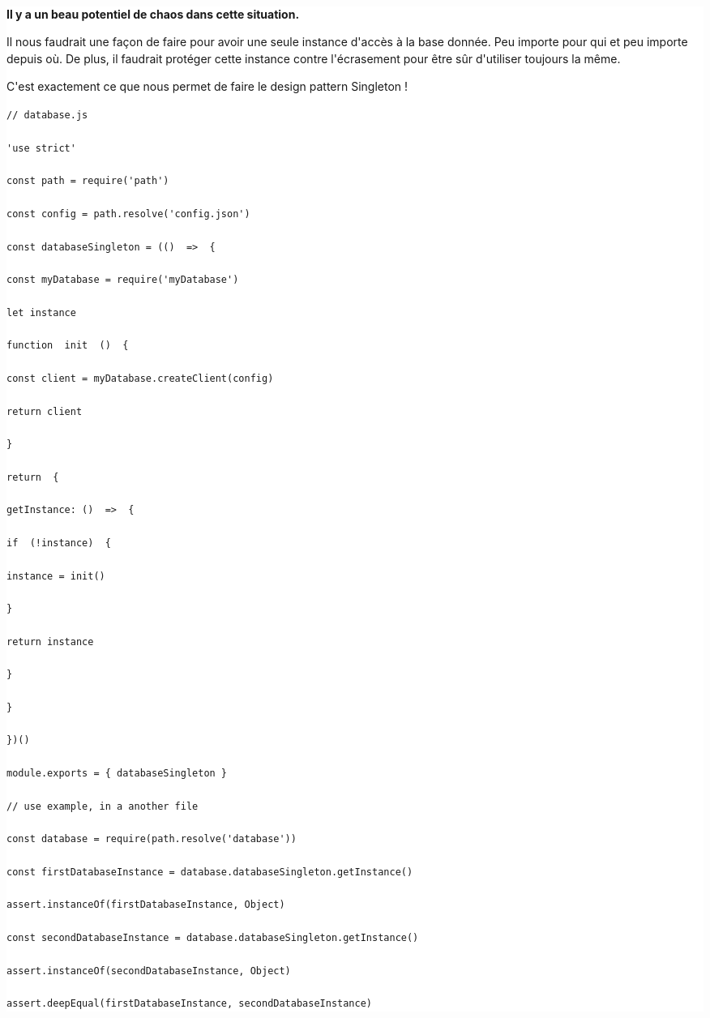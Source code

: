 **Il y a un beau potentiel de chaos dans cette situation.**

Il nous faudrait une façon de faire pour avoir une seule instance d'accès à la base donnée. Peu importe pour qui et peu importe depuis où. De plus, il faudrait protéger cette instance contre l'écrasement pour être sûr d'utiliser toujours la même.

C'est exactement ce que nous permet de faire le design pattern Singleton !
```
// database.js

'use strict'

const path = require('path')

const config = path.resolve('config.json')

const databaseSingleton = (()  =>  {

const myDatabase = require('myDatabase')

let instance

function  init  ()  {

const client = myDatabase.createClient(config)

return client

}

return  {

getInstance: ()  =>  {

if  (!instance)  {

instance = init()

}

return instance

}

}

})()

module.exports = { databaseSingleton }

// use example, in a another file

const database = require(path.resolve('database'))

const firstDatabaseInstance = database.databaseSingleton.getInstance()

assert.instanceOf(firstDatabaseInstance, Object)

const secondDatabaseInstance = database.databaseSingleton.getInstance()

assert.instanceOf(secondDatabaseInstance, Object)

assert.deepEqual(firstDatabaseInstance, secondDatabaseInstance)
```